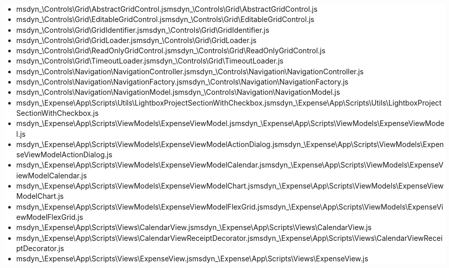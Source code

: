 - <span data-ttu-id="04e62-441">msdyn\_\\Controls\\Grid\\AbstractGridControl.js</span><span class="sxs-lookup"><span data-stu-id="04e62-441">msdyn\_\\Controls\\Grid\\AbstractGridControl.js</span></span>
- <span data-ttu-id="04e62-442">msdyn\_\\Controls\\Grid\\EditableGridControl.js</span><span class="sxs-lookup"><span data-stu-id="04e62-442">msdyn\_\\Controls\\Grid\\EditableGridControl.js</span></span>
- <span data-ttu-id="04e62-443">msdyn\_\\Controls\\Grid\\GridIdentifier.js</span><span class="sxs-lookup"><span data-stu-id="04e62-443">msdyn\_\\Controls\\Grid\\GridIdentifier.js</span></span>
- <span data-ttu-id="04e62-444">msdyn\_\\Controls\\Grid\\GridLoader.js</span><span class="sxs-lookup"><span data-stu-id="04e62-444">msdyn\_\\Controls\\Grid\\GridLoader.js</span></span>
- <span data-ttu-id="04e62-445">msdyn\_\\Controls\\Grid\\ReadOnlyGridControl.js</span><span class="sxs-lookup"><span data-stu-id="04e62-445">msdyn\_\\Controls\\Grid\\ReadOnlyGridControl.js</span></span>
- <span data-ttu-id="04e62-446">msdyn\_\\Controls\\Grid\\TimeoutLoader.js</span><span class="sxs-lookup"><span data-stu-id="04e62-446">msdyn\_\\Controls\\Grid\\TimeoutLoader.js</span></span>
- <span data-ttu-id="04e62-447">msdyn\_\\Controls\\Navigation\\NavigationController.js</span><span class="sxs-lookup"><span data-stu-id="04e62-447">msdyn\_\\Controls\\Navigation\\NavigationController.js</span></span>
- <span data-ttu-id="04e62-448">msdyn\_\\Controls\\Navigation\\NavigationFactory.js</span><span class="sxs-lookup"><span data-stu-id="04e62-448">msdyn\_\\Controls\\Navigation\\NavigationFactory.js</span></span>
- <span data-ttu-id="04e62-449">msdyn\_\\Controls\\Navigation\\NavigationModel.js</span><span class="sxs-lookup"><span data-stu-id="04e62-449">msdyn\_\\Controls\\Navigation\\NavigationModel.js</span></span>
- <span data-ttu-id="04e62-450">msdyn\_\\Expense\\App\\Scripts\\Utils\\LightboxProjectSectionWithCheckbox.js</span><span class="sxs-lookup"><span data-stu-id="04e62-450">msdyn\_\\Expense\\App\\Scripts\\Utils\\LightboxProjectSectionWithCheckbox.js</span></span>
- <span data-ttu-id="04e62-451">msdyn\_\\Expense\\App\\Scripts\\ViewModels\\ExpenseViewModel.js</span><span class="sxs-lookup"><span data-stu-id="04e62-451">msdyn\_\\Expense\\App\\Scripts\\ViewModels\\ExpenseViewModel.js</span></span>
- <span data-ttu-id="04e62-452">msdyn\_\\Expense\\App\\Scripts\\ViewModels\\ExpenseViewModelActionDialog.js</span><span class="sxs-lookup"><span data-stu-id="04e62-452">msdyn\_\\Expense\\App\\Scripts\\ViewModels\\ExpenseViewModelActionDialog.js</span></span>
- <span data-ttu-id="04e62-453">msdyn\_\\Expense\\App\\Scripts\\ViewModels\\ExpenseViewModelCalendar.js</span><span class="sxs-lookup"><span data-stu-id="04e62-453">msdyn\_\\Expense\\App\\Scripts\\ViewModels\\ExpenseViewModelCalendar.js</span></span>
- <span data-ttu-id="04e62-454">msdyn\_\\Expense\\App\\Scripts\\ViewModels\\ExpenseViewModelChart.js</span><span class="sxs-lookup"><span data-stu-id="04e62-454">msdyn\_\\Expense\\App\\Scripts\\ViewModels\\ExpenseViewModelChart.js</span></span>
- <span data-ttu-id="04e62-455">msdyn\_\\Expense\\App\\Scripts\\ViewModels\\ExpenseViewModelFlexGrid.js</span><span class="sxs-lookup"><span data-stu-id="04e62-455">msdyn\_\\Expense\\App\\Scripts\\ViewModels\\ExpenseViewModelFlexGrid.js</span></span>
- <span data-ttu-id="04e62-456">msdyn\_\\Expense\\App\\Scripts\\Views\\CalendarView.js</span><span class="sxs-lookup"><span data-stu-id="04e62-456">msdyn\_\\Expense\\App\\Scripts\\Views\\CalendarView.js</span></span>
- <span data-ttu-id="04e62-457">msdyn\_\\Expense\\App\\Scripts\\Views\\CalendarViewReceiptDecorator.js</span><span class="sxs-lookup"><span data-stu-id="04e62-457">msdyn\_\\Expense\\App\\Scripts\\Views\\CalendarViewReceiptDecorator.js</span></span>
- <span data-ttu-id="04e62-458">msdyn\_\\Expense\\App\\Scripts\\Views\\ExpenseView.js</span><span class="sxs-lookup"><span data-stu-id="04e62-458">msdyn\_\\Expense\\App\\Scripts\\Views\\ExpenseView.js</span></span>
